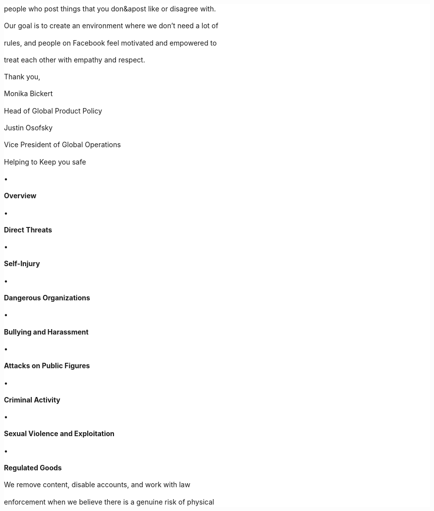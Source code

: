 people who post things that you don&apost like or disagree with. 

Our goal is to create an environment where we don’t need a lot of 

rules, and people on Facebook feel motivated and empowered to 

treat each other with empathy and respect. 

 

Thank you, 

 

Monika Bickert 

Head of Global Product Policy 

 

Justin Osofsky 

Vice President of Global Operations 

 

 

Helping to Keep you safe 

• 

**Overview** 

• 

**Direct Threats** 

• 

**Self-Injury** 

• 

**Dangerous Organizations** 

• 

**Bullying and Harassment** 

• 

**Attacks on Public Figures** 

• 

**Criminal Activity** 

• 

**Sexual Violence and Exploitation** 

• 

**Regulated Goods** 

We remove content, disable accounts, and work with law 

enforcement when we believe there is a genuine risk of physical 
